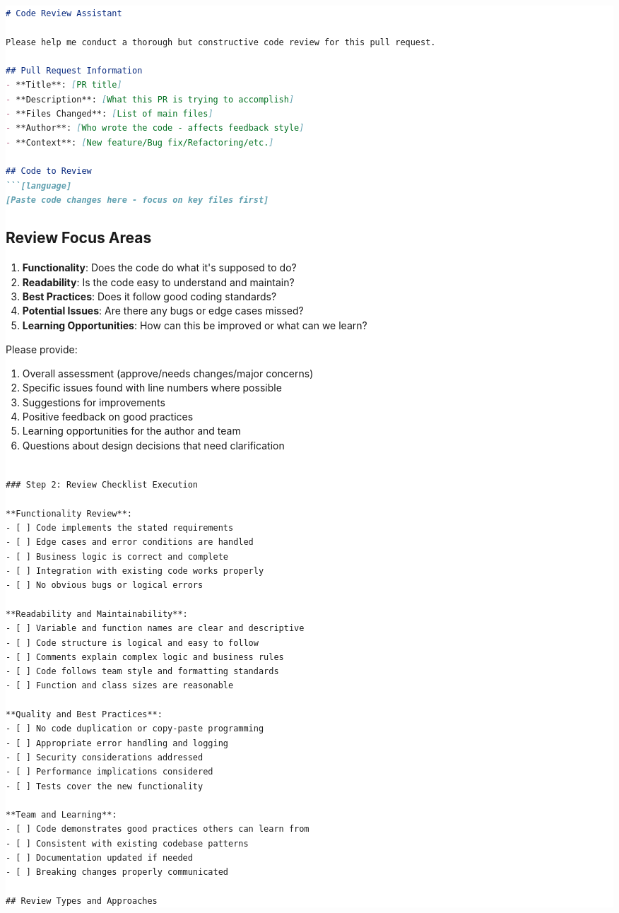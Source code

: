 ```markdown
# Code Review Assistant

Please help me conduct a thorough but constructive code review for this pull request.

## Pull Request Information
- **Title**: [PR title]
- **Description**: [What this PR is trying to accomplish]
- **Files Changed**: [List of main files]
- **Author**: [Who wrote the code - affects feedback style]
- **Context**: [New feature/Bug fix/Refactoring/etc.]

## Code to Review
```[language]
[Paste code changes here - focus on key files first]
```

## Review Focus Areas
1. **Functionality**: Does the code do what it's supposed to do?
2. **Readability**: Is the code easy to understand and maintain?
3. **Best Practices**: Does it follow good coding standards?
4. **Potential Issues**: Are there any bugs or edge cases missed?
5. **Learning Opportunities**: How can this be improved or what can we learn?

Please provide:
1. Overall assessment (approve/needs changes/major concerns)
2. Specific issues found with line numbers where possible
3. Suggestions for improvements
4. Positive feedback on good practices
5. Learning opportunities for the author and team
6. Questions about design decisions that need clarification
```

### Step 2: Review Checklist Execution

**Functionality Review**:
- [ ] Code implements the stated requirements
- [ ] Edge cases and error conditions are handled
- [ ] Business logic is correct and complete
- [ ] Integration with existing code works properly
- [ ] No obvious bugs or logical errors

**Readability and Maintainability**:
- [ ] Variable and function names are clear and descriptive
- [ ] Code structure is logical and easy to follow
- [ ] Comments explain complex logic and business rules
- [ ] Code follows team style and formatting standards
- [ ] Function and class sizes are reasonable

**Quality and Best Practices**:
- [ ] No code duplication or copy-paste programming
- [ ] Appropriate error handling and logging
- [ ] Security considerations addressed
- [ ] Performance implications considered
- [ ] Tests cover the new functionality

**Team and Learning**:
- [ ] Code demonstrates good practices others can learn from
- [ ] Consistent with existing codebase patterns
- [ ] Documentation updated if needed
- [ ] Breaking changes properly communicated

## Review Types and Approaches

```